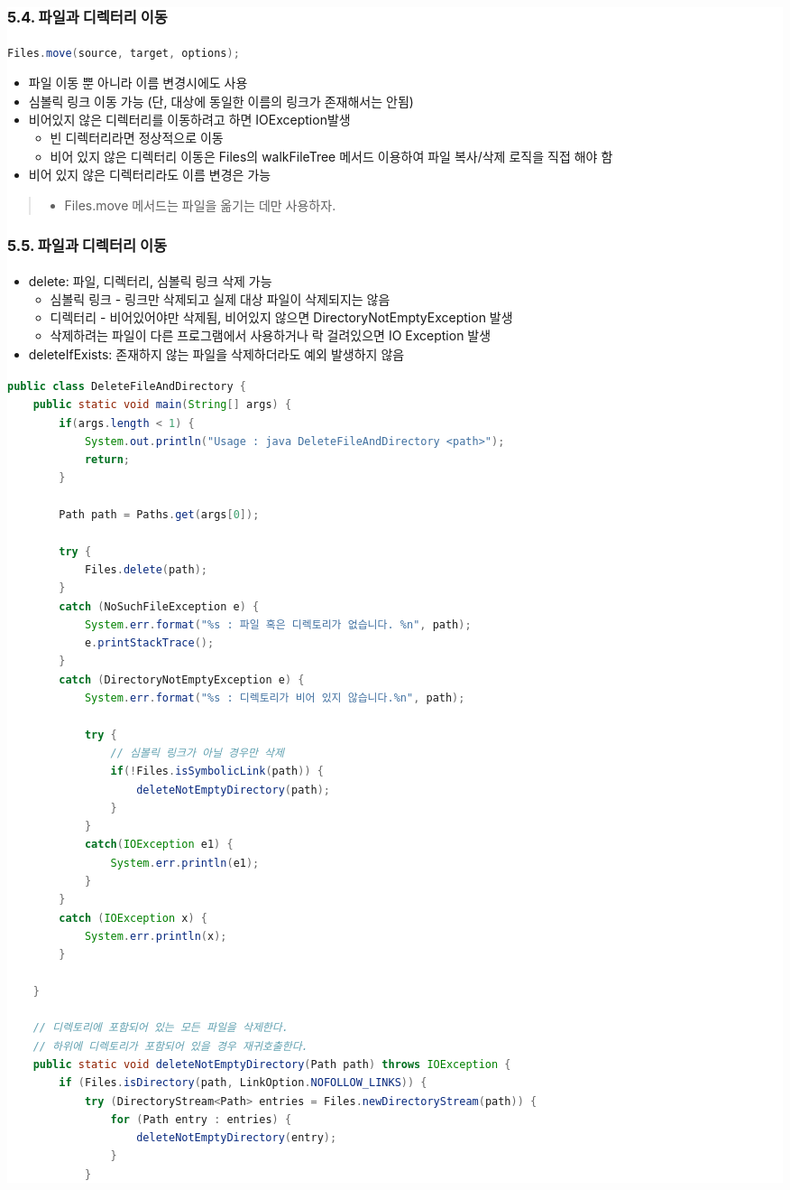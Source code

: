 ### 5.4. 파일과 디렉터리 이동
```java
Files.move(source, target, options);
```
* 파일 이동 뿐 아니라 이름 변경시에도 사용
* 심볼릭 링크 이동 가능 (단, 대상에 동일한 이름의 링크가 존재해서는 안됨)
* 비어있지 않은 디렉터리를 이동하려고 하면 IOException발생 
    * 빈 디렉터리라면 정상적으로 이동
    * 비어 있지 않은 디렉터리 이동은 Files의 walkFileTree 메서드 이용하여 파일 복사/삭제 로직을 직접 해야 함
* 비어 있지 않은 디렉터리라도 이름 변경은 가능
>* Files.move 메서드는 파일을 옮기는 데만 사용하자. 

### 5.5. 파일과 디렉터리 이동
* delete: 파일, 디렉터리, 심볼릭 링크 삭제 가능
    * 심볼릭 링크 - 링크만 삭제되고 실제 대상 파일이 삭제되지는 않음
    * 디렉터리 - 비어있어야만 삭제됨, 비어있지 않으면 DirectoryNotEmptyException 발생
    * 삭제하려는 파일이 다른 프로그램에서 사용하거나 락 걸려있으면 IO Exception 발생
* deleteIfExists: 존재하지 않는 파일을 삭제하더라도 예외 발생하지 않음
```java
public class DeleteFileAndDirectory {
	public static void main(String[] args) {
		if(args.length < 1) {
			System.out.println("Usage : java DeleteFileAndDirectory <path>");
			return;
		}
		
		Path path = Paths.get(args[0]);
		
		try {
			Files.delete(path);
		} 
		catch (NoSuchFileException e) {
			System.err.format("%s : 파일 혹은 디렉토리가 없습니다. %n", path);
			e.printStackTrace();
		} 
		catch (DirectoryNotEmptyException e) {
			System.err.format("%s : 디렉토리가 비어 있지 않습니다.%n", path);
			
			try {
				// 심볼릭 링크가 아닐 경우만 삭제
				if(!Files.isSymbolicLink(path)) {
					deleteNotEmptyDirectory(path);
				}
			}
			catch(IOException e1) {
				System.err.println(e1);
			}
		} 
		catch (IOException x) {
			System.err.println(x);
		}
		
	}

	// 디렉토리에 포함되어 있는 모든 파일을 삭제한다.
	// 하위에 디렉토리가 포함되어 있을 경우 재귀호출한다.
	public static void deleteNotEmptyDirectory(Path path) throws IOException {
        if (Files.isDirectory(path, LinkOption.NOFOLLOW_LINKS)) {
        	try (DirectoryStream<Path> entries = Files.newDirectoryStream(path)) {
                for (Path entry : entries) {
                    deleteNotEmptyDirectory(entry);
                }
            }
```